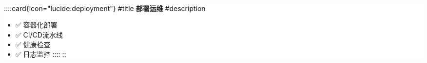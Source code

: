   ::::card{icon="lucide:deployment"}
  #title
  **部署运维**
  #description
  - ✅ 容器化部署
  - ✅ CI/CD流水线
  - ✅ 健康检查
  - ✅ 日志监控
  ::::
::
